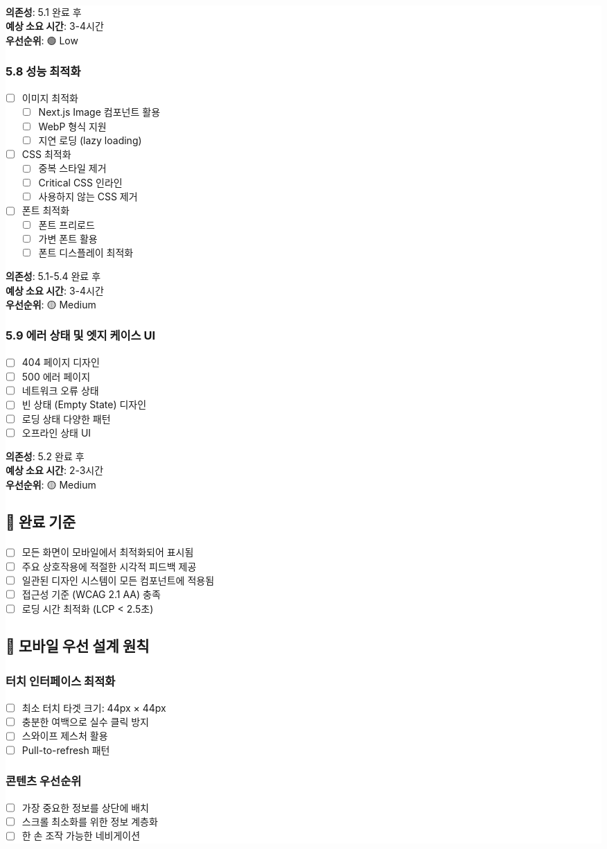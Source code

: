**의존성**: 5.1 완료 후  
**예상 소요 시간**: 3-4시간  
**우선순위**: 🟢 Low

### 5.8 성능 최적화
- [ ] 이미지 최적화
  - [ ] Next.js Image 컴포넌트 활용
  - [ ] WebP 형식 지원
  - [ ] 지연 로딩 (lazy loading)
- [ ] CSS 최적화
  - [ ] 중복 스타일 제거
  - [ ] Critical CSS 인라인
  - [ ] 사용하지 않는 CSS 제거
- [ ] 폰트 최적화
  - [ ] 폰트 프리로드
  - [ ] 가변 폰트 활용
  - [ ] 폰트 디스플레이 최적화

**의존성**: 5.1-5.4 완료 후  
**예상 소요 시간**: 3-4시간  
**우선순위**: 🟡 Medium

### 5.9 에러 상태 및 엣지 케이스 UI
- [ ] 404 페이지 디자인
- [ ] 500 에러 페이지
- [ ] 네트워크 오류 상태
- [ ] 빈 상태 (Empty State) 디자인
- [ ] 로딩 상태 다양한 패턴
- [ ] 오프라인 상태 UI

**의존성**: 5.2 완료 후  
**예상 소요 시간**: 2-3시간  
**우선순위**: 🟡 Medium

## 🎯 완료 기준
- [ ] 모든 화면이 모바일에서 최적화되어 표시됨
- [ ] 주요 상호작용에 적절한 시각적 피드백 제공
- [ ] 일관된 디자인 시스템이 모든 컴포넌트에 적용됨
- [ ] 접근성 기준 (WCAG 2.1 AA) 충족
- [ ] 로딩 시간 최적화 (LCP < 2.5초)

## 📱 모바일 우선 설계 원칙

### 터치 인터페이스 최적화
- [ ] 최소 터치 타겟 크기: 44px × 44px
- [ ] 충분한 여백으로 실수 클릭 방지
- [ ] 스와이프 제스처 활용
- [ ] Pull-to-refresh 패턴

### 콘텐츠 우선순위
- [ ] 가장 중요한 정보를 상단에 배치
- [ ] 스크롤 최소화를 위한 정보 계층화
- [ ] 한 손 조작 가능한 네비게이션
